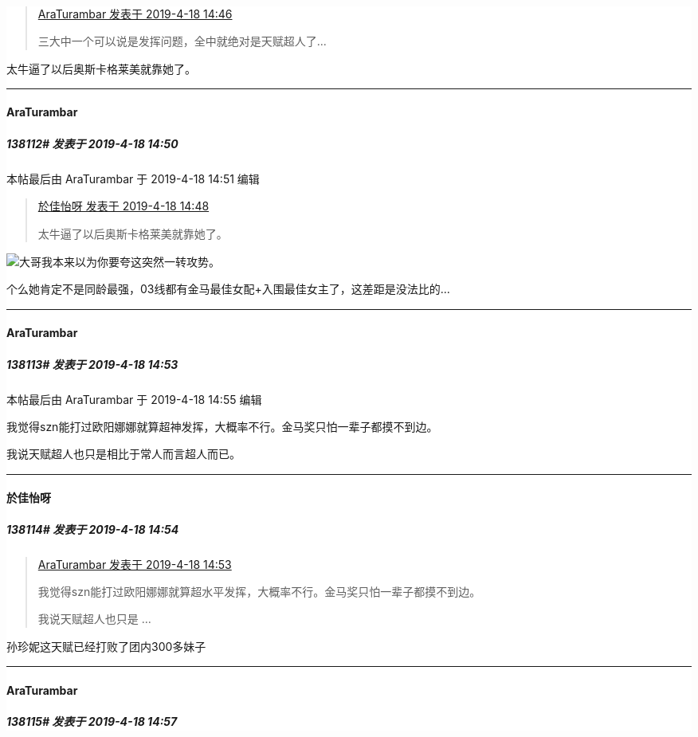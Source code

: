 <blockquote><a href="httphttps://bbs.saraba1st.com/2b/forum.php?mod=redirect&amp;goto=findpost&amp;pid=43353780&amp;ptid=1105387" target="_blank">AraTurambar 发表于 2019-4-18 14:46</a>

三大中一个可以说是发挥问题，全中就绝对是天赋超人了...</blockquote>
太牛逼了以后奥斯卡格莱美就靠她了。


-----

####  AraTurambar  
##### 138112#       发表于 2019-4-18 14:50


 本帖最后由 AraTurambar 于 2019-4-18 14:51 编辑 
<blockquote><a href="httphttps://bbs.saraba1st.com/2b/forum.php?mod=redirect&amp;goto=findpost&amp;pid=43353801&amp;ptid=1105387" target="_blank">於佳怡呀 发表于 2019-4-18 14:48</a>

太牛逼了以后奥斯卡格莱美就靠她了。</blockquote>
<img src="https://static.saraba1st.com/image/smiley/face2017/065.png" referrerpolicy="no-referrer">大哥我本来以为你要夸这突然一转攻势。


个么她肯定不是同龄最强，03线都有金马最佳女配+入围最佳女主了，这差距是没法比的...


-----

####  AraTurambar  
##### 138113#       发表于 2019-4-18 14:53


 本帖最后由 AraTurambar 于 2019-4-18 14:55 编辑 

我觉得szn能打过欧阳娜娜就算超神发挥，大概率不行。金马奖只怕一辈子都摸不到边。


我说天赋超人也只是相比于常人而言超人而已。


-----

####  於佳怡呀  
##### 138114#       发表于 2019-4-18 14:54


<blockquote><a href="httphttps://bbs.saraba1st.com/2b/forum.php?mod=redirect&amp;goto=findpost&amp;pid=43353890&amp;ptid=1105387" target="_blank">AraTurambar 发表于 2019-4-18 14:53</a>

我觉得szn能打过欧阳娜娜就算超水平发挥，大概率不行。金马奖只怕一辈子都摸不到边。


我说天赋超人也只是 ...</blockquote>
孙珍妮这天赋已经打败了团内300多妹子


-----

####  AraTurambar  
##### 138115#       发表于 2019-4-18 14:57

